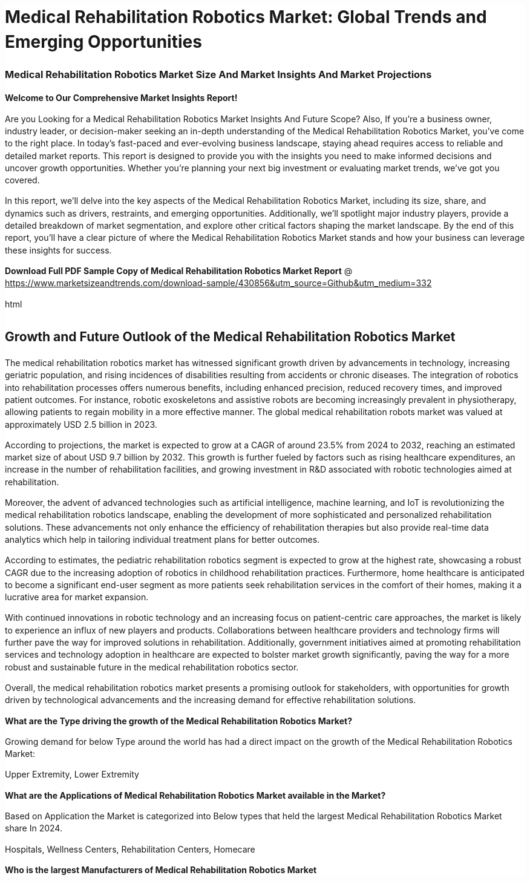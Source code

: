 <h1> Medical Rehabilitation Robotics Market: Global Trends and Emerging Opportunities</h1><div class="" data-test-id=""><h3><span class="">Medical Rehabilitation Robotics Market Size And Market Insights And Market Projections</span></h3></div><div class="" data-test-id=""><p><strong>Welcome to Our Comprehensive Market Insights Report!</strong></p><p>Are you Looking for a Medical Rehabilitation Robotics Market Insights And Future Scope? Also, If you&rsquo;re a business owner, industry leader, or decision-maker seeking an in-depth understanding of the Medical Rehabilitation Robotics Market, you&rsquo;ve come to the right place. In today&rsquo;s fast-paced and ever-evolving business landscape, staying ahead requires access to reliable and detailed market reports. This report is designed to provide you with the insights you need to make informed decisions and uncover growth opportunities. Whether you&rsquo;re planning your next big investment or evaluating market trends, we&rsquo;ve got you covered.</p><p>In this report, we&rsquo;ll delve into the key aspects of the Medical Rehabilitation Robotics Market, including its size, share, and dynamics such as drivers, restraints, and emerging opportunities. Additionally, we&rsquo;ll spotlight major industry players, provide a detailed breakdown of market segmentation, and explore other critical factors shaping the market landscape. By the end of this report, you&rsquo;ll have a clear picture of where the Medical Rehabilitation Robotics Market stands and how your business can leverage these insights for success.</p><p><strong>Download Full PDF Sample Copy of Medical Rehabilitation Robotics Market Report</strong> @ <a href="https://www.marketsizeandtrends.com/download-sample/430856&utm_source=Github&utm_medium=332" target="_blank">https://www.marketsizeandtrends.com/download-sample/430856&utm_source=Github&utm_medium=332</a></p></div><div class="" data-test-id=""><p><span class="">html<h2>Growth and Future Outlook of the Medical Rehabilitation Robotics Market</h2><p>The medical rehabilitation robotics market has witnessed significant growth driven by advancements in technology, increasing geriatric population, and rising incidences of disabilities resulting from accidents or chronic diseases. The integration of robotics into rehabilitation processes offers numerous benefits, including enhanced precision, reduced recovery times, and improved patient outcomes. For instance, robotic exoskeletons and assistive robots are becoming increasingly prevalent in physiotherapy, allowing patients to regain mobility in a more effective manner. The global medical rehabilitation robots market was valued at approximately USD 2.5 billion in 2023.</p><p>According to projections, the market is expected to grow at a CAGR of around 23.5% from 2024 to 2032, reaching an estimated market size of about USD 9.7 billion by 2032. This growth is further fueled by factors such as rising healthcare expenditures, an increase in the number of rehabilitation facilities, and growing investment in R&D associated with robotic technologies aimed at rehabilitation.</p><p>Moreover, the advent of advanced technologies such as artificial intelligence, machine learning, and IoT is revolutionizing the medical rehabilitation robotics landscape, enabling the development of more sophisticated and personalized rehabilitation solutions. These advancements not only enhance the efficiency of rehabilitation therapies but also provide real-time data analytics which help in tailoring individual treatment plans for better outcomes.</p><p>According to estimates, the pediatric rehabilitation robotics segment is expected to grow at the highest rate, showcasing a robust CAGR due to the increasing adoption of robotics in childhood rehabilitation practices. Furthermore, home healthcare is anticipated to become a significant end-user segment as more patients seek rehabilitation services in the comfort of their homes, making it a lucrative area for market expansion.</p><p><a href="#"></a></p><p>With continued innovations in robotic technology and an increasing focus on patient-centric care approaches, the market is likely to experience an influx of new players and products. Collaborations between healthcare providers and technology firms will further pave the way for improved solutions in rehabilitation. Additionally, government initiatives aimed at promoting rehabilitation services and technology adoption in healthcare are expected to bolster market growth significantly, paving the way for a more robust and sustainable future in the medical rehabilitation robotics sector.</p><p>Overall, the medical rehabilitation robotics market presents a promising outlook for stakeholders, with opportunities for growth driven by technological advancements and the increasing demand for effective rehabilitation solutions.</p></span></p><p><strong><span class="">What are the&nbsp;Type driving the growth of the Medical Rehabilitation Robotics Market?</span></strong></p></div><div class="" data-test-id=""><p><span class="">Growing demand for below Type around the world has had a direct impact on the growth of the Medical Rehabilitation Robotics Market:</span></p></div><div class="" data-test-id=""><p>Upper Extremity, Lower Extremity</p><p><span class=""><strong>What are the&nbsp;Applications&nbsp;of Medical Rehabilitation Robotics Market available in the Market?</strong></span></p></div><div class="" data-test-id=""><p><span class="">Based on Application the Market is categorized into Below types that held the largest Medical Rehabilitation Robotics Market share In 2024.</span></p></div><div class="" data-test-id=""><p><span class="">Hospitals, Wellness Centers, Rehabilitation Centers, Homecare</span></p><p><span class=""><strong>Who is the largest Manufacturers of Medical Rehabilitation Robotics Market